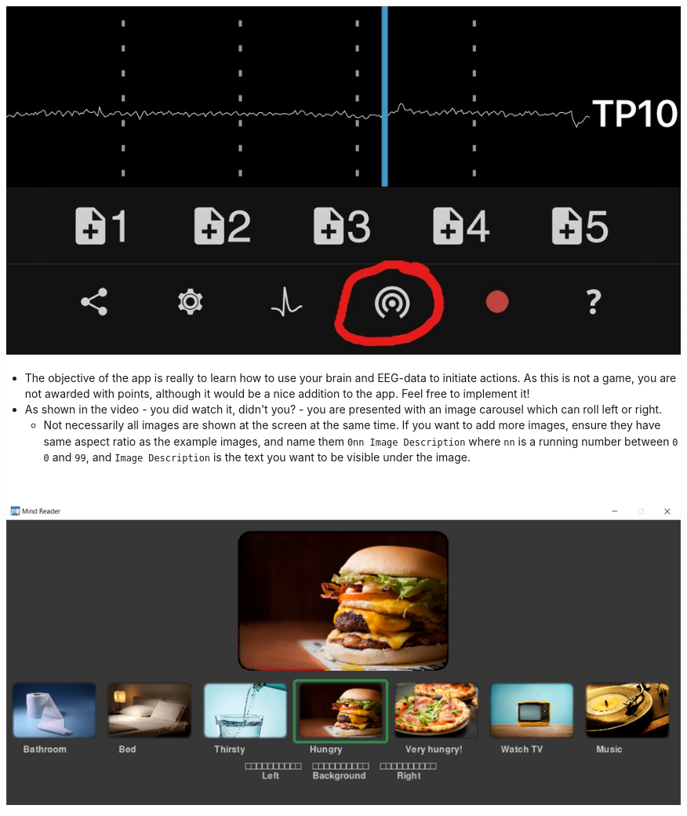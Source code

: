 ![](./Images/MindMonitor_stream_cropped.jpg)
 
 - The objective of the app is really to learn how to use your brain and EEG-data to initiate actions. As this is not a game, you are not awarded with points, although it would be a nice addition to the app. Feel free to implement it!
 - As shown in the video - you did watch it, didn't you? - you are presented with an image carousel which can roll left or right. 
 	- Not necessarily all images are shown at the screen at the same time. If you want to add more images, ensure they have same aspect ratio as the example images, and name them `0nn Image Description` where `nn` is a running number between `00` and `99`, and `Image Description` is the text you want to be visible under the image.  

<br/>  

![Mind Reader app](./Images/MindReader030.png)
  